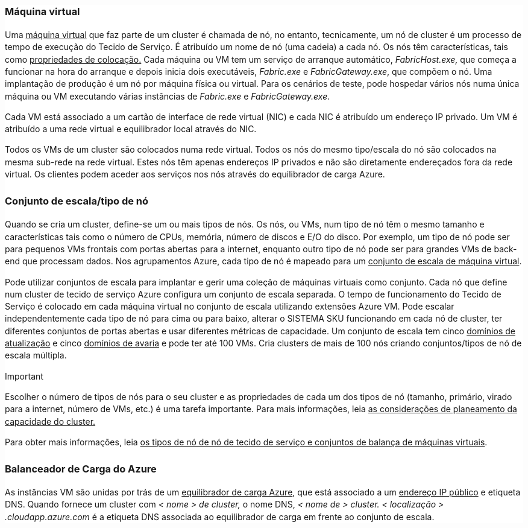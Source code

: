 ### <a name="virtual-machine"></a>Máquina virtual
Uma [máquina virtual](../virtual-machines/index.yml) que faz parte de um cluster é chamada de nó, no entanto, tecnicamente, um nó de cluster é um processo de tempo de execução do Tecido de Serviço. É atribuído um nome de nó (uma cadeia) a cada nó. Os nós têm características, tais como [propriedades de colocação.](service-fabric-cluster-resource-manager-cluster-description.md#node-properties-and-placement-constraints) Cada máquina ou VM tem um serviço de arranque automático, *FabricHost.exe,* que começa a funcionar na hora do arranque e depois inicia dois executáveis, *Fabric.exe* e *FabricGateway.exe*, que compõem o nó. Uma implantação de produção é um nó por máquina física ou virtual. Para os cenários de teste, pode hospedar vários nós numa única máquina ou VM executando várias instâncias de *Fabric.exe* e *FabricGateway.exe*.

Cada VM está associado a um cartão de interface de rede virtual (NIC) e cada NIC é atribuído um endereço IP privado.  Um VM é atribuído a uma rede virtual e equilibrador local através do NIC.

Todos os VMs de um cluster são colocados numa rede virtual.  Todos os nós do mesmo tipo/escala do nó são colocados na mesma sub-rede na rede virtual.  Estes nós têm apenas endereços IP privados e não são diretamente endereçados fora da rede virtual.  Os clientes podem aceder aos serviços nos nós através do equilibrador de carga Azure.

### <a name="scale-setnode-type"></a>Conjunto de escala/tipo de nó
Quando se cria um cluster, define-se um ou mais tipos de nós.  Os nós, ou VMs, num tipo de nó têm o mesmo tamanho e características tais como o número de CPUs, memória, número de discos e E/O do disco.  Por exemplo, um tipo de nó pode ser para pequenos VMs frontais com portas abertas para a internet, enquanto outro tipo de nó pode ser para grandes VMs de back-end que processam dados. Nos agrupamentos Azure, cada tipo de nó é mapeado para um [conjunto de escala de máquina virtual](../virtual-machine-scale-sets/index.yml).

Pode utilizar conjuntos de escala para implantar e gerir uma coleção de máquinas virtuais como conjunto. Cada nó que define num cluster de tecido de serviço Azure configura um conjunto de escala separada. O tempo de funcionamento do Tecido de Serviço é colocado em cada máquina virtual no conjunto de escala utilizando extensões Azure VM. Pode escalar independentemente cada tipo de nó para cima ou para baixo, alterar o SISTEMA SKU funcionando em cada nó de cluster, ter diferentes conjuntos de portas abertas e usar diferentes métricas de capacidade. Um conjunto de escala tem cinco [domínios de atualização](service-fabric-cluster-resource-manager-cluster-description.md#upgrade-domains) e cinco [domínios de avaria](service-fabric-cluster-resource-manager-cluster-description.md#fault-domains) e pode ter até 100 VMs.  Cria clusters de mais de 100 nós criando conjuntos/tipos de nó de escala múltipla.

> [!IMPORTANT]
> Escolher o número de tipos de nós para o seu cluster e as propriedades de cada um dos tipos de nó (tamanho, primário, virado para a internet, número de VMs, etc.) é uma tarefa importante.  Para mais informações, leia [as considerações de planeamento da capacidade do cluster.](service-fabric-cluster-capacity.md)

Para obter mais informações, leia [os tipos de nó de nó de tecido de serviço e conjuntos de balança de máquinas virtuais](service-fabric-cluster-nodetypes.md).

### <a name="azure-load-balancer"></a>Balanceador de Carga do Azure
As instâncias VM são unidas por trás de um [equilibrador de carga Azure](../load-balancer/load-balancer-overview.md), que está associado a um [endereço IP público](../virtual-network/public-ip-addresses.md) e etiqueta DNS.  Quando fornece um cluster com *&lt; nome &gt; de cluster,* o nome DNS, *&lt; nome de &gt; cluster. &lt; localização &gt; .cloudapp.azure.com* é a etiqueta DNS associada ao equilibrador de carga em frente ao conjunto de escala.


[Image]: media/service-fabric-azure-clusters-overview/Cluster.PNG